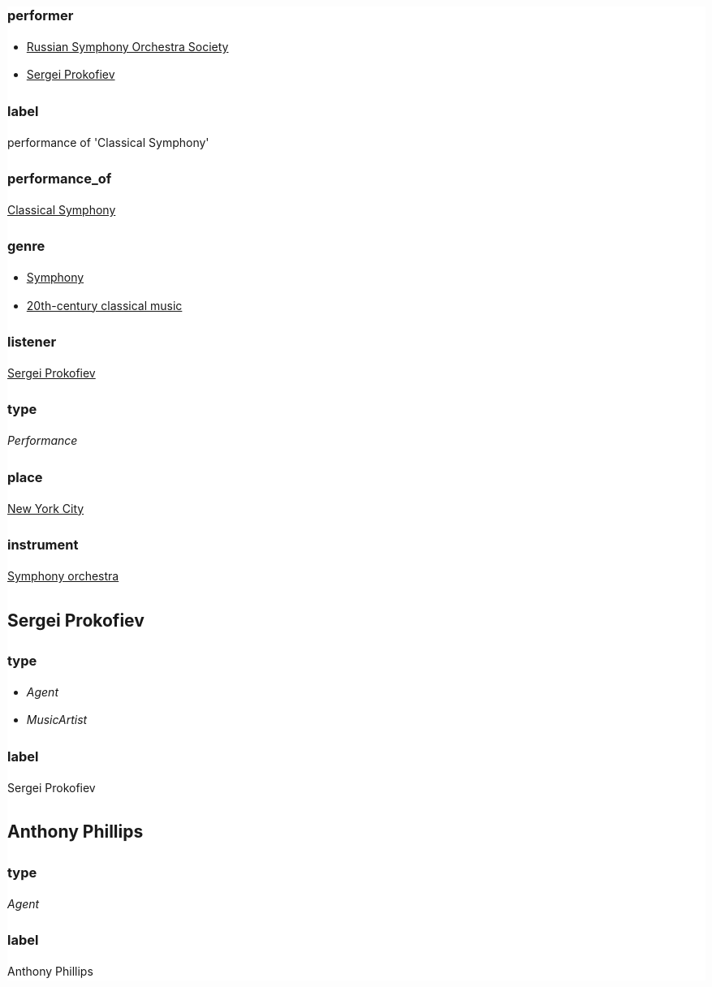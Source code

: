 ### performer

 - [Russian Symphony Orchestra Society](#Russian-Symphony-Orchestra-Society)

 - [Sergei Prokofiev](#Sergei-Prokofiev)

### label


performance of 'Classical Symphony'

### performance_of


[Classical Symphony](#Classical-Symphony)

### genre

 - [Symphony](#Symphony)

 - [20th-century classical music](#20th-century-classical-music)

### listener


[Sergei Prokofiev](#Sergei-Prokofiev)

### type


*Performance*

### place


[New York City](#New-York-City)

### instrument


[Symphony orchestra](#Symphony-orchestra)

## Sergei Prokofiev

### type

 - *Agent*

 - *MusicArtist*

### label


Sergei Prokofiev

## Anthony Phillips

### type


*Agent*

### label


Anthony Phillips